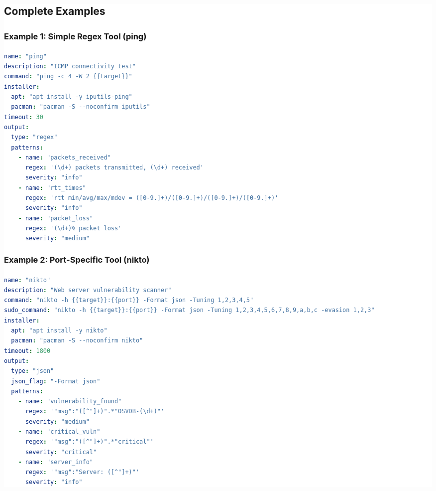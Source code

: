 
## Complete Examples

### Example 1: Simple Regex Tool (ping)

```yaml
name: "ping"
description: "ICMP connectivity test"
command: "ping -c 4 -W 2 {{target}}"
installer:
  apt: "apt install -y iputils-ping"
  pacman: "pacman -S --noconfirm iputils"
timeout: 30
output:
  type: "regex"
  patterns:
    - name: "packets_received"
      regex: '(\d+) packets transmitted, (\d+) received'
      severity: "info"
    - name: "rtt_times"
      regex: 'rtt min/avg/max/mdev = ([0-9.]+)/([0-9.]+)/([0-9.]+)/([0-9.]+)'
      severity: "info"
    - name: "packet_loss"
      regex: '(\d+)% packet loss'
      severity: "medium"
```

### Example 2: Port-Specific Tool (nikto)

```yaml
name: "nikto"
description: "Web server vulnerability scanner"
command: "nikto -h {{target}}:{{port}} -Format json -Tuning 1,2,3,4,5"
sudo_command: "nikto -h {{target}}:{{port}} -Format json -Tuning 1,2,3,4,5,6,7,8,9,a,b,c -evasion 1,2,3"
installer:
  apt: "apt install -y nikto"
  pacman: "pacman -S --noconfirm nikto"
timeout: 1800
output:
  type: "json"
  json_flag: "-Format json"
  patterns:
    - name: "vulnerability_found"
      regex: '"msg":"([^"]+)".*"OSVDB-(\d+)"'
      severity: "medium"
    - name: "critical_vuln"
      regex: '"msg":"([^"]+)".*"critical"'
      severity: "critical"
    - name: "server_info"
      regex: '"msg":"Server: ([^"]+)"'
      severity: "info"
```
